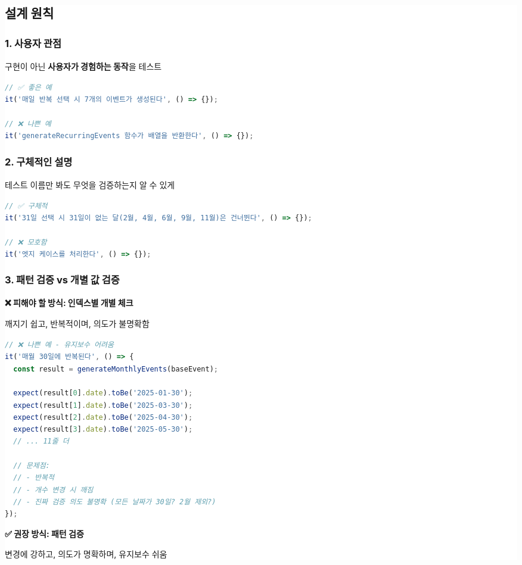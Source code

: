 
## 설계 원칙

### 1. 사용자 관점

구현이 아닌 **사용자가 경험하는 동작**을 테스트

```typescript
// ✅ 좋은 예
it('매일 반복 선택 시 7개의 이벤트가 생성된다', () => {});

// ❌ 나쁜 예
it('generateRecurringEvents 함수가 배열을 반환한다', () => {});
```

### 2. 구체적인 설명

테스트 이름만 봐도 무엇을 검증하는지 알 수 있게

```typescript
// ✅ 구체적
it('31일 선택 시 31일이 없는 달(2월, 4월, 6월, 9월, 11월)은 건너뛴다', () => {});

// ❌ 모호함
it('엣지 케이스를 처리한다', () => {});
```

### 3. 패턴 검증 vs 개별 값 검증

**❌ 피해야 할 방식: 인덱스별 개별 체크**

깨지기 쉽고, 반복적이며, 의도가 불명확함

```typescript
// ❌ 나쁜 예 - 유지보수 어려움
it('매월 30일에 반복된다', () => {
  const result = generateMonthlyEvents(baseEvent);
  
  expect(result[0].date).toBe('2025-01-30');
  expect(result[1].date).toBe('2025-03-30');
  expect(result[2].date).toBe('2025-04-30');
  expect(result[3].date).toBe('2025-05-30');
  // ... 11줄 더
  
  // 문제점:
  // - 반복적
  // - 개수 변경 시 깨짐
  // - 진짜 검증 의도 불명확 (모든 날짜가 30일? 2월 제외?)
});
```

**✅ 권장 방식: 패턴 검증**

변경에 강하고, 의도가 명확하며, 유지보수 쉬움
